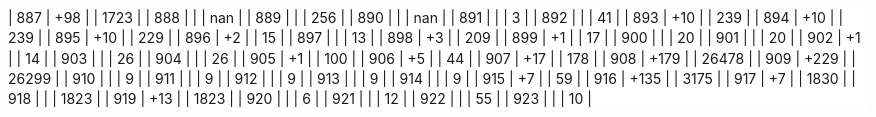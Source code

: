 |  887 |   +98 |          |    1723 |
|  888 |       |          |     nan |
|  889 |       |          |     256 |
|  890 |       |          |     nan |
|  891 |       |          |       3 |
|  892 |       |          |      41 |
|  893 |   +10 |          |     239 |
|  894 |   +10 |          |     239 |
|  895 |   +10 |          |     229 |
|  896 |    +2 |          |      15 |
|  897 |       |          |      13 |
|  898 |    +3 |          |     209 |
|  899 |    +1 |          |      17 |
|  900 |       |          |      20 |
|  901 |       |          |      20 |
|  902 |    +1 |          |      14 |
|  903 |       |          |      26 |
|  904 |       |          |      26 |
|  905 |    +1 |          |     100 |
|  906 |    +5 |          |      44 |
|  907 |   +17 |          |     178 |
|  908 |  +179 |          |   26478 |
|  909 |  +229 |          |   26299 |
|  910 |       |          |       9 |
|  911 |       |          |       9 |
|  912 |       |          |       9 |
|  913 |       |          |       9 |
|  914 |       |          |       9 |
|  915 |    +7 |          |      59 |
|  916 |  +135 |          |    3175 |
|  917 |    +7 |          |    1830 |
|  918 |       |          |    1823 |
|  919 |   +13 |          |    1823 |
|  920 |       |          |       6 |
|  921 |       |          |      12 |
|  922 |       |          |      55 |
|  923 |       |          |      10 |